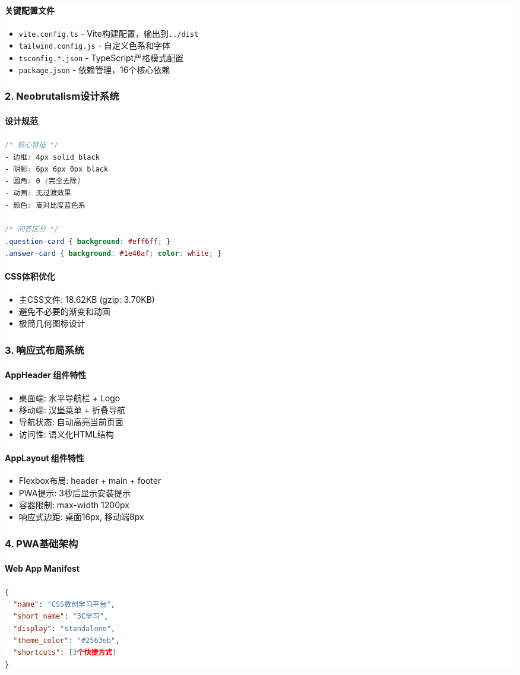 #### 关键配置文件
- `vite.config.ts` - Vite构建配置，输出到`../dist`
- `tailwind.config.js` - 自定义色系和字体
- `tsconfig.*.json` - TypeScript严格模式配置
- `package.json` - 依赖管理，16个核心依赖

### 2. Neobrutalism设计系统

#### 设计规范
```css
/* 核心特征 */
- 边框: 4px solid black
- 阴影: 6px 6px 0px black
- 圆角: 0 (完全去除)
- 动画: 无过渡效果
- 颜色: 高对比度蓝色系

/* 问答区分 */
.question-card { background: #eff6ff; }
.answer-card { background: #1e40af; color: white; }
```

#### CSS体积优化
- 主CSS文件: 18.62KB (gzip: 3.70KB)
- 避免不必要的渐变和动画
- 极简几何图标设计

### 3. 响应式布局系统

#### AppHeader 组件特性
- 桌面端: 水平导航栏 + Logo
- 移动端: 汉堡菜单 + 折叠导航
- 导航状态: 自动高亮当前页面
- 访问性: 语义化HTML结构

#### AppLayout 组件特性
- Flexbox布局: header + main + footer
- PWA提示: 3秒后显示安装提示
- 容器限制: max-width 1200px
- 响应式边距: 桌面16px, 移动端8px

### 4. PWA基础架构

#### Web App Manifest
```json
{
  "name": "CSS数创学习平台",
  "short_name": "3C学习", 
  "display": "standalone",
  "theme_color": "#2563eb",
  "shortcuts": [3个快捷方式]
}
```
